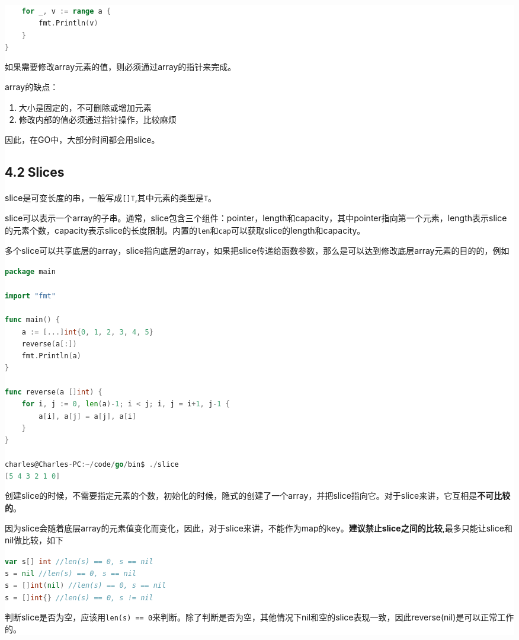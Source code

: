 ```go
	for _, v := range a {
		fmt.Println(v)
	}
}

```
如果需要修改array元素的值，则必须通过array的指针来完成。

array的缺点：
1. 大小是固定的，不可删除或增加元素
2. 修改内部的值必须通过指针操作，比较麻烦

因此，在GO中，大部分时间都会用slice。

## 4.2 Slices

slice是可变长度的串，一般写成`[]T`,其中元素的类型是`T`。

slice可以表示一个array的子串。通常，slice包含三个组件：pointer，length和capacity，其中pointer指向第一个元素，length表示slice的元素个数，capacity表示slice的长度限制。内置的`len`和`cap`可以获取slice的length和capacity。

多个slice可以共享底层的array，slice指向底层的array，如果把slice传递给函数参数，那么是可以达到修改底层array元素的目的的，例如

```go
package main

import "fmt"

func main() {
	a := [...]int{0, 1, 2, 3, 4, 5}
	reverse(a[:])
	fmt.Println(a)
}

func reverse(a []int) {
	for i, j := 0, len(a)-1; i < j; i, j = i+1, j-1 {
		a[i], a[j] = a[j], a[i]
	}
}

charles@Charles-PC:~/code/go/bin$ ./slice 
[5 4 3 2 1 0]
```
创建slice的时候，不需要指定元素的个数，初始化的时候，隐式的创建了一个array，并把slice指向它。对于slice来讲，它互相是**不可比较的**。

因为slice会随着底层array的元素值变化而变化，因此，对于slice来讲，不能作为map的key。**建议禁止slice之间的比较**,最多只能让slice和nil做比较，如下

```go
var s[] int //len(s) == 0, s == nil
s = nil //len(s) == 0, s == nil
s = []int(nil) //len(s) == 0, s == nil
s = []int{} //len(s) == 0, s != nil
```
判断slice是否为空，应该用`len(s) == 0`来判断。除了判断是否为空，其他情况下nil和空的slice表现一致，因此reverse(nil)是可以正常工作的。
